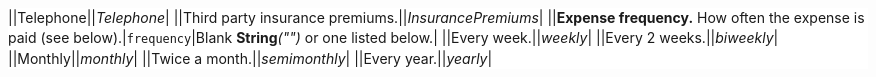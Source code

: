 ||Telephone||<em class='text-secondary-grey'>Telephone</em>|
||Third party insurance premiums.||<em class='text-secondary-grey'>InsurancePremiums</em>|
||**Expense frequency.** How often the expense is paid (see below).|<code class='font-bold text-h5'>frequency</code>|Blank <b class='text-primary-blue'>String</b><em class='text-secondary-grey'>("")</em> or one listed below.|
||Every week.||<em class='text-secondary-grey'>weekly</em>|
||Every 2 weeks.||<em class='text-secondary-grey'>biweekly</em>|
||Monthly||<em class='text-secondary-grey'>monthly</em>|
||Twice a month.||<em class='text-secondary-grey'>semimonthly</em>|
||Every year.||<em class='text-secondary-grey'>yearly</em>|